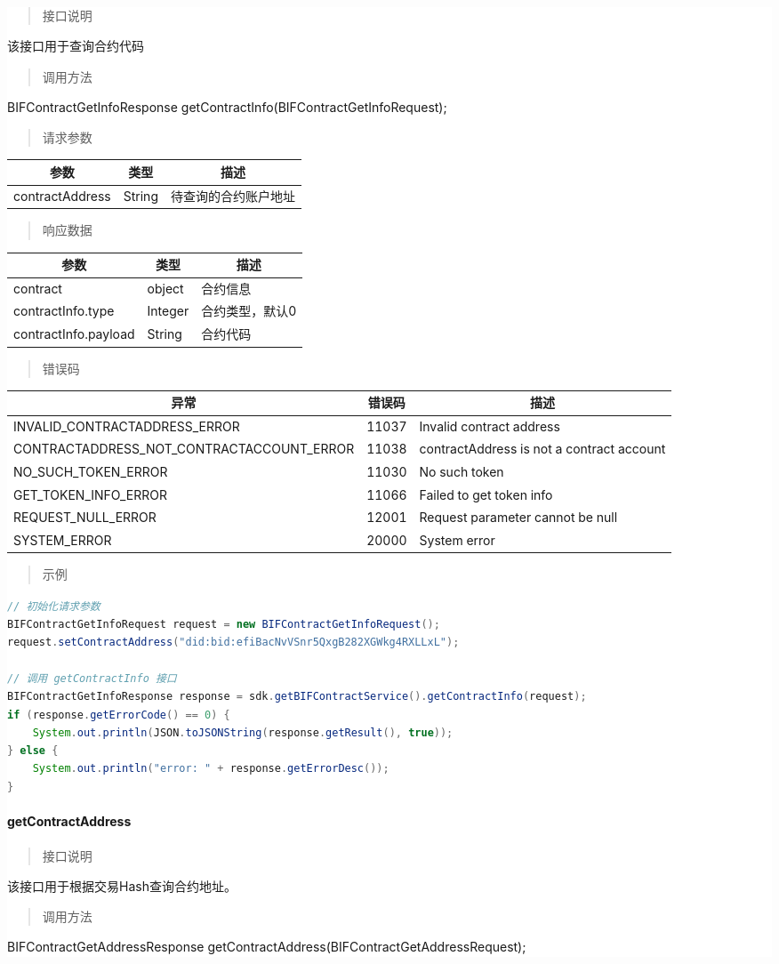 > 接口说明

   该接口用于查询合约代码

> 调用方法

BIFContractGetInfoResponse getContractInfo(BIFContractGetInfoRequest);

> 请求参数

   参数      |     类型     |        描述       
----------- | ------------ | ---------------- 
contractAddress     |   String     |  待查询的合约账户地址   

> 响应数据

   参数      |     类型     |        描述       
----------- | ------------ | ---------------- 
 contract             | object  | 合约信息        
 contractInfo.type    | Integer |合约类型，默认0
contractInfo.payload|String|合约代码

> 错误码

   异常       |     错误码   |   描述   
-----------  | ----------- | -------- 
INVALID_CONTRACTADDRESS_ERROR|11037|Invalid contract address
CONTRACTADDRESS_NOT_CONTRACTACCOUNT_ERROR|11038|contractAddress is not a contract account
NO_SUCH_TOKEN_ERROR|11030|No such token
GET_TOKEN_INFO_ERROR|11066|Failed to get token info
REQUEST_NULL_ERROR|12001|Request parameter cannot be null
SYSTEM_ERROR|20000|System error

> 示例

```java
// 初始化请求参数
BIFContractGetInfoRequest request = new BIFContractGetInfoRequest();
request.setContractAddress("did:bid:efiBacNvVSnr5QxgB282XGWkg4RXLLxL");

// 调用 getContractInfo 接口
BIFContractGetInfoResponse response = sdk.getBIFContractService().getContractInfo(request);
if (response.getErrorCode() == 0) {
    System.out.println(JSON.toJSONString(response.getResult(), true));
} else {
    System.out.println("error: " + response.getErrorDesc());
}
```

#### getContractAddress

> 接口说明

该接口用于根据交易Hash查询合约地址。

> 调用方法

BIFContractGetAddressResponse getContractAddress(BIFContractGetAddressRequest);
